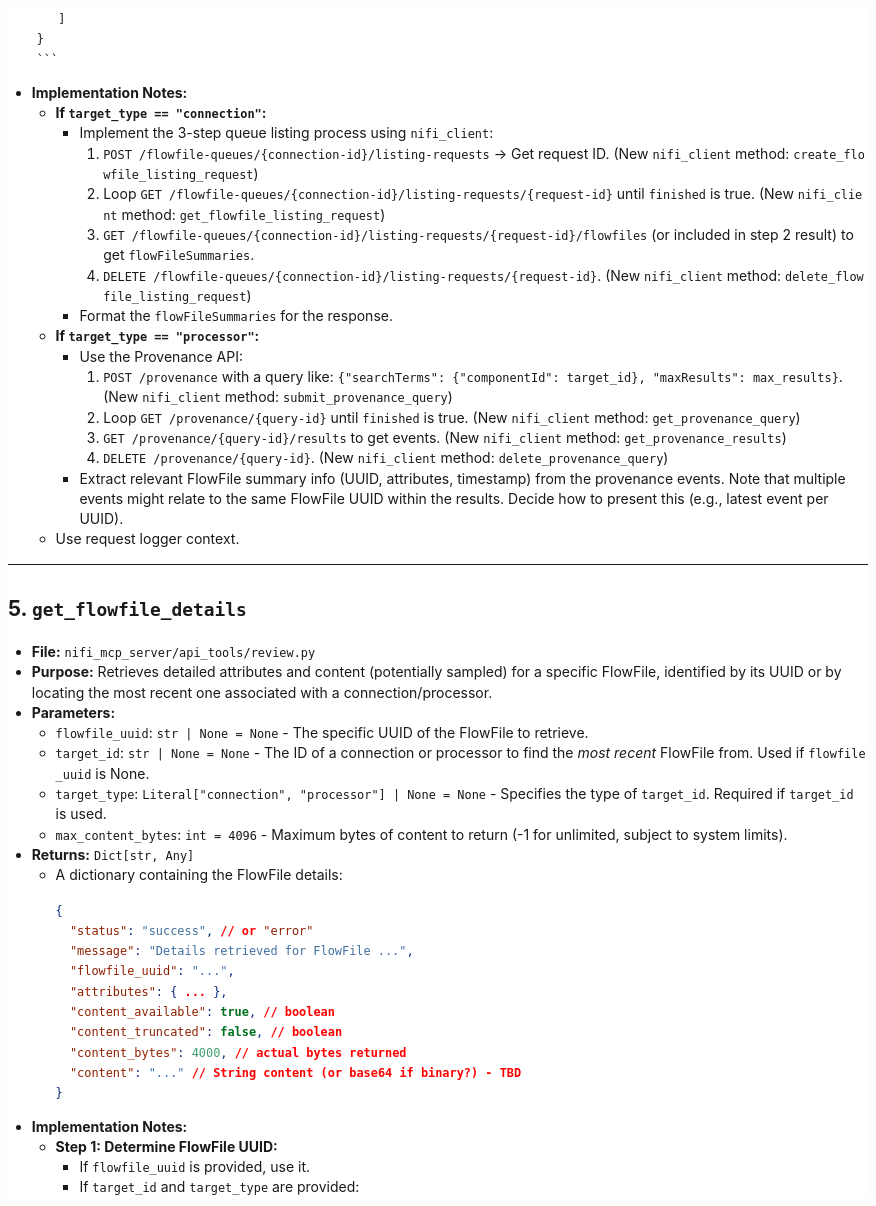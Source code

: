            ]
        }
        ```
*   **Implementation Notes:**
    *   **If `target_type == "connection"`:**
        *   Implement the 3-step queue listing process using `nifi_client`:
            1.  `POST /flowfile-queues/{connection-id}/listing-requests` -> Get request ID. (New `nifi_client` method: `create_flowfile_listing_request`)
            2.  Loop `GET /flowfile-queues/{connection-id}/listing-requests/{request-id}` until `finished` is true. (New `nifi_client` method: `get_flowfile_listing_request`)
            3.  `GET /flowfile-queues/{connection-id}/listing-requests/{request-id}/flowfiles` (or included in step 2 result) to get `flowFileSummaries`.
            4.  `DELETE /flowfile-queues/{connection-id}/listing-requests/{request-id}`. (New `nifi_client` method: `delete_flowfile_listing_request`)
        *   Format the `flowFileSummaries` for the response.
    *   **If `target_type == "processor"`:**
        *   Use the Provenance API:
            1.  `POST /provenance` with a query like: `{"searchTerms": {"componentId": target_id}, "maxResults": max_results}`. (New `nifi_client` method: `submit_provenance_query`)
            2.  Loop `GET /provenance/{query-id}` until `finished` is true. (New `nifi_client` method: `get_provenance_query`)
            3.  `GET /provenance/{query-id}/results` to get events. (New `nifi_client` method: `get_provenance_results`)
            4.  `DELETE /provenance/{query-id}`. (New `nifi_client` method: `delete_provenance_query`)
        *   Extract relevant FlowFile summary info (UUID, attributes, timestamp) from the provenance events. Note that multiple events might relate to the same FlowFile UUID within the results. Decide how to present this (e.g., latest event per UUID).
    *   Use request logger context.

---

## 5. `get_flowfile_details`

*   **File:** `nifi_mcp_server/api_tools/review.py`
*   **Purpose:** Retrieves detailed attributes and content (potentially sampled) for a specific FlowFile, identified by its UUID or by locating the most recent one associated with a connection/processor.
*   **Parameters:**
    *   `flowfile_uuid`: `str | None = None` - The specific UUID of the FlowFile to retrieve.
    *   `target_id`: `str | None = None` - The ID of a connection or processor to find the *most recent* FlowFile from. Used if `flowfile_uuid` is None.
    *   `target_type`: `Literal["connection", "processor"] | None = None` - Specifies the type of `target_id`. Required if `target_id` is used.
    *   `max_content_bytes`: `int = 4096` - Maximum bytes of content to return (-1 for unlimited, subject to system limits).
*   **Returns:** `Dict[str, Any]`
    *   A dictionary containing the FlowFile details:
        ```json
        {
          "status": "success", // or "error"
          "message": "Details retrieved for FlowFile ...",
          "flowfile_uuid": "...",
          "attributes": { ... },
          "content_available": true, // boolean
          "content_truncated": false, // boolean
          "content_bytes": 4000, // actual bytes returned
          "content": "..." // String content (or base64 if binary?) - TBD
        }
        ```
*   **Implementation Notes:**
    *   **Step 1: Determine FlowFile UUID:**
        *   If `flowfile_uuid` is provided, use it.
        *   If `target_id` and `target_type` are provided: